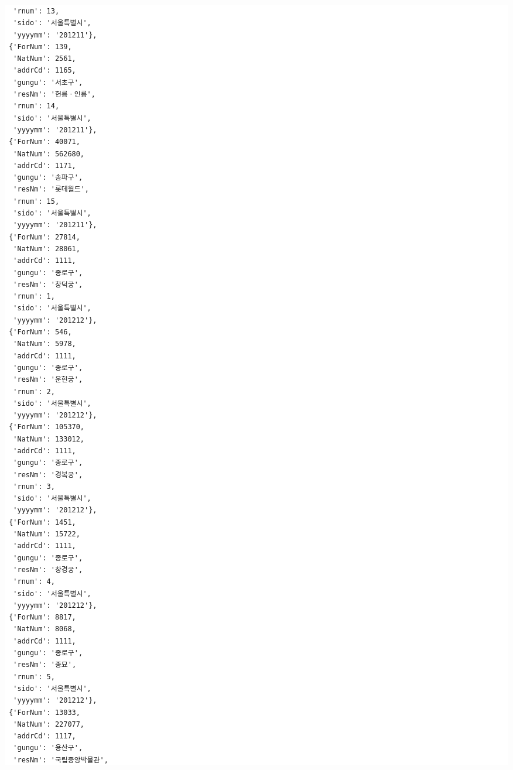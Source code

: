       'rnum': 13,
      'sido': '서울특별시',
      'yyyymm': '201211'},
     {'ForNum': 139,
      'NatNum': 2561,
      'addrCd': 1165,
      'gungu': '서초구',
      'resNm': '헌릉ㆍ인릉',
      'rnum': 14,
      'sido': '서울특별시',
      'yyyymm': '201211'},
     {'ForNum': 40071,
      'NatNum': 562680,
      'addrCd': 1171,
      'gungu': '송파구',
      'resNm': '롯데월드',
      'rnum': 15,
      'sido': '서울특별시',
      'yyyymm': '201211'},
     {'ForNum': 27814,
      'NatNum': 28061,
      'addrCd': 1111,
      'gungu': '종로구',
      'resNm': '창덕궁',
      'rnum': 1,
      'sido': '서울특별시',
      'yyyymm': '201212'},
     {'ForNum': 546,
      'NatNum': 5978,
      'addrCd': 1111,
      'gungu': '종로구',
      'resNm': '운현궁',
      'rnum': 2,
      'sido': '서울특별시',
      'yyyymm': '201212'},
     {'ForNum': 105370,
      'NatNum': 133012,
      'addrCd': 1111,
      'gungu': '종로구',
      'resNm': '경복궁',
      'rnum': 3,
      'sido': '서울특별시',
      'yyyymm': '201212'},
     {'ForNum': 1451,
      'NatNum': 15722,
      'addrCd': 1111,
      'gungu': '종로구',
      'resNm': '창경궁',
      'rnum': 4,
      'sido': '서울특별시',
      'yyyymm': '201212'},
     {'ForNum': 8817,
      'NatNum': 8068,
      'addrCd': 1111,
      'gungu': '종로구',
      'resNm': '종묘',
      'rnum': 5,
      'sido': '서울특별시',
      'yyyymm': '201212'},
     {'ForNum': 13033,
      'NatNum': 227077,
      'addrCd': 1117,
      'gungu': '용산구',
      'resNm': '국립중앙박물관',